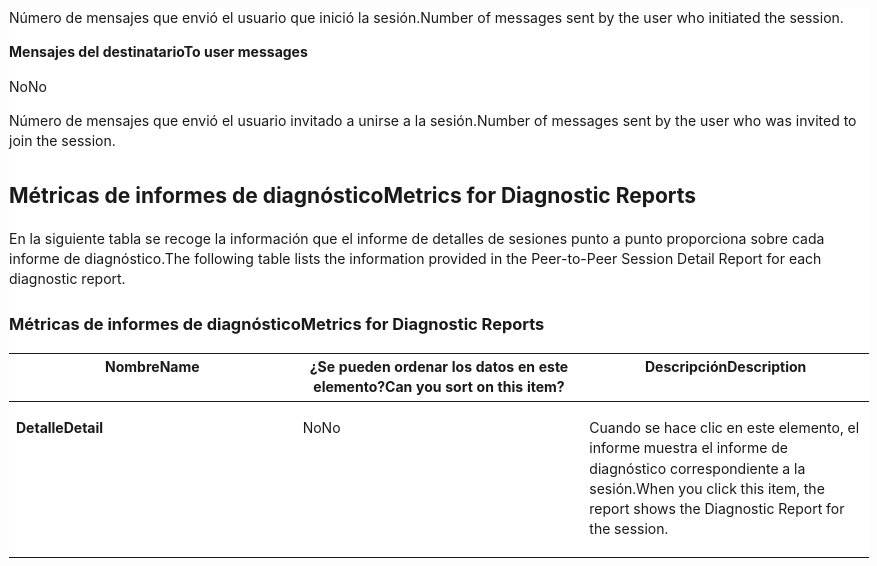 <td><p><span data-ttu-id="40244-180">Número de mensajes que envió el usuario que inició la sesión.</span><span class="sxs-lookup"><span data-stu-id="40244-180">Number of messages sent by the user who initiated the session.</span></span></p></td>
</tr>
<tr class="odd">
<td><p><span data-ttu-id="40244-181"><strong>Mensajes del destinatario</strong></span><span class="sxs-lookup"><span data-stu-id="40244-181"><strong>To user messages</strong></span></span></p></td>
<td><p><span data-ttu-id="40244-182">No</span><span class="sxs-lookup"><span data-stu-id="40244-182">No</span></span></p></td>
<td><p><span data-ttu-id="40244-183">Número de mensajes que envió el usuario invitado a unirse a la sesión.</span><span class="sxs-lookup"><span data-stu-id="40244-183">Number of messages sent by the user who was invited to join the session.</span></span></p></td>
</tr>
</tbody>
</table>


</div>

<div>

## <a name="metrics-for-diagnostic-reports"></a><span data-ttu-id="40244-184">Métricas de informes de diagnóstico</span><span class="sxs-lookup"><span data-stu-id="40244-184">Metrics for Diagnostic Reports</span></span>

<span data-ttu-id="40244-185">En la siguiente tabla se recoge la información que el informe de detalles de sesiones punto a punto proporciona sobre cada informe de diagnóstico.</span><span class="sxs-lookup"><span data-stu-id="40244-185">The following table lists the information provided in the Peer-to-Peer Session Detail Report for each diagnostic report.</span></span>

### <a name="metrics-for-diagnostic-reports"></a><span data-ttu-id="40244-186">Métricas de informes de diagnóstico</span><span class="sxs-lookup"><span data-stu-id="40244-186">Metrics for Diagnostic Reports</span></span>

<table>
<colgroup>
<col style="width: 33%" />
<col style="width: 33%" />
<col style="width: 33%" />
</colgroup>
<thead>
<tr class="header">
<th><span data-ttu-id="40244-187">Nombre</span><span class="sxs-lookup"><span data-stu-id="40244-187">Name</span></span></th>
<th><span data-ttu-id="40244-188">¿Se pueden ordenar los datos en este elemento?</span><span class="sxs-lookup"><span data-stu-id="40244-188">Can you sort on this item?</span></span></th>
<th><span data-ttu-id="40244-189">Descripción</span><span class="sxs-lookup"><span data-stu-id="40244-189">Description</span></span></th>
</tr>
</thead>
<tbody>
<tr class="odd">
<td><p><span data-ttu-id="40244-190"><strong>Detalle</strong></span><span class="sxs-lookup"><span data-stu-id="40244-190"><strong>Detail</strong></span></span></p></td>
<td><p><span data-ttu-id="40244-191">No</span><span class="sxs-lookup"><span data-stu-id="40244-191">No</span></span></p></td>
<td><p><span data-ttu-id="40244-192">Cuando se hace clic en este elemento, el informe muestra el informe de diagnóstico correspondiente a la sesión.</span><span class="sxs-lookup"><span data-stu-id="40244-192">When you click this item, the report shows the Diagnostic Report for the session.</span></span></p></td>
</tr>
<tr class="even">